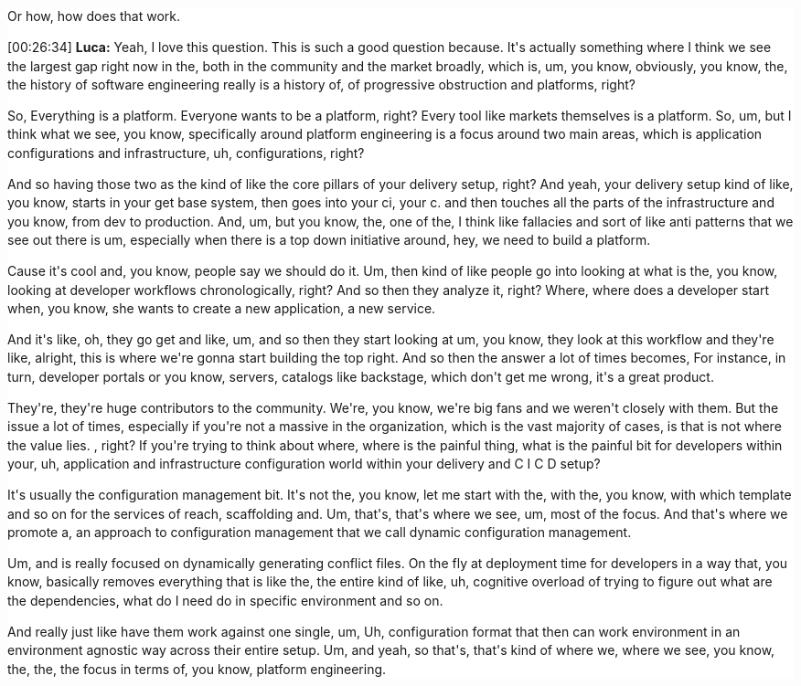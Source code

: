 Or how, how does that work. 

[00:26:34] **Luca:** Yeah, I love this question. This is such a good question 
because. It's actually something where I think we see the largest gap right now 
in the, both in the community and the market broadly, which is, um, you know, 
obviously, you know, the, the history of software engineering really is a 
history of, of progressive obstruction and platforms, right?

So, Everything is a platform. Everyone wants to be a platform, right? Every tool 
like markets themselves is a platform. So, um, but I think what we see, you 
know, specifically around platform engineering is a focus around two main areas, 
which is application configurations and infrastructure, uh, configurations, 
right?

And so having those two as the kind of like the core pillars of your delivery 
setup, right? And yeah, your delivery setup kind of like, you know, starts in 
your get base system, then goes into your ci, your c. and then touches all the 
parts of the infrastructure and you know, from dev to production. And, um, but 
you know, the, one of the, I think like fallacies and sort of like anti patterns 
that we see out there is um, especially when there is a top down initiative 
around, hey, we need to build a platform.

Cause it's cool and, you know, people say we should do it. Um, then kind of like 
people go into looking at what is the, you know, looking at developer workflows 
chronologically, right? And so then they analyze it, right? Where, where does a 
developer start when, you know, she wants to create a new application, a new 
service.

And it's like, oh, they go get and like, um, and so then they start looking at 
um, you know, they look at this workflow and they're like, alright, this is 
where we're gonna start building the top right. And so then the answer a lot of 
times becomes, For instance, in turn, developer portals or you know, servers, 
catalogs like backstage, which don't get me wrong, it's a great product.

They're, they're huge contributors to the community. We're, you know, we're big 
fans and we weren't closely with them. But the issue a lot of times, especially 
if you're not a massive in the organization, which is the vast majority of 
cases, is that is not where the value lies. , right? If you're trying to think 
about where, where is the painful thing, what is the painful bit for developers 
within your, uh, application and infrastructure configuration world within your 
delivery and C I C D setup?

It's usually the configuration management bit. It's not the, you know, let me 
start with the, with the, you know, with which template and so on for the 
services of reach, scaffolding and. Um, that's, that's where we see, um, most of 
the focus. And that's where we promote a, an approach to configuration 
management that we call dynamic configuration management.

Um, and is really focused on dynamically generating conflict files. On the fly 
at deployment time for developers in a way that, you know, basically removes 
everything that is like the, the entire kind of like, uh, cognitive overload of 
trying to figure out what are the dependencies, what do I need do in specific 
environment and so on.

And really just like have them work against one single, um, Uh, configuration 
format that then can work environment in an environment agnostic way across 
their entire setup. Um, and yeah, so that's, that's kind of where we, where we 
see, you know, the, the, the focus in terms of, you know, platform engineering.
